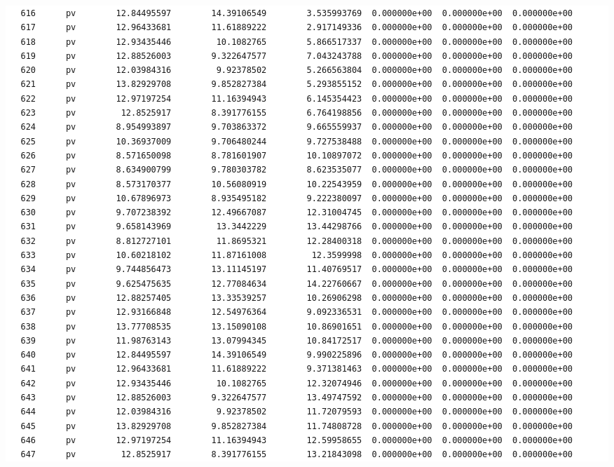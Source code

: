        616      pv        12.84495597        14.39106549        3.535993769  0.000000e+00  0.000000e+00  0.000000e+00
       617      pv        12.96433681        11.61889222        2.917149336  0.000000e+00  0.000000e+00  0.000000e+00
       618      pv        12.93435446         10.1082765        5.866517337  0.000000e+00  0.000000e+00  0.000000e+00
       619      pv        12.88526003        9.322647577        7.043243788  0.000000e+00  0.000000e+00  0.000000e+00
       620      pv        12.03984316         9.92378502        5.266563804  0.000000e+00  0.000000e+00  0.000000e+00
       621      pv        13.82929708        9.852827384        5.293855152  0.000000e+00  0.000000e+00  0.000000e+00
       622      pv        12.97197254        11.16394943        6.145354423  0.000000e+00  0.000000e+00  0.000000e+00
       623      pv         12.8525917        8.391776155        6.764198856  0.000000e+00  0.000000e+00  0.000000e+00
       624      pv        8.954993897        9.703863372        9.665559937  0.000000e+00  0.000000e+00  0.000000e+00
       625      pv        10.36937009        9.706480244        9.727538488  0.000000e+00  0.000000e+00  0.000000e+00
       626      pv        8.571650098        8.781601907        10.10897072  0.000000e+00  0.000000e+00  0.000000e+00
       627      pv        8.634900799        9.780303782        8.623535077  0.000000e+00  0.000000e+00  0.000000e+00
       628      pv        8.573170377        10.56080919        10.22543959  0.000000e+00  0.000000e+00  0.000000e+00
       629      pv        10.67896973        8.935495182        9.222380097  0.000000e+00  0.000000e+00  0.000000e+00
       630      pv        9.707238392        12.49667087        12.31004745  0.000000e+00  0.000000e+00  0.000000e+00
       631      pv        9.658143969         13.3442229        13.44298766  0.000000e+00  0.000000e+00  0.000000e+00
       632      pv        8.812727101         11.8695321        12.28400318  0.000000e+00  0.000000e+00  0.000000e+00
       633      pv        10.60218102        11.87161008         12.3599998  0.000000e+00  0.000000e+00  0.000000e+00
       634      pv        9.744856473        13.11145197        11.40769517  0.000000e+00  0.000000e+00  0.000000e+00
       635      pv        9.625475635        12.77084634        14.22760667  0.000000e+00  0.000000e+00  0.000000e+00
       636      pv        12.88257405        13.33539257        10.26906298  0.000000e+00  0.000000e+00  0.000000e+00
       637      pv        12.93166848        12.54976364        9.092336531  0.000000e+00  0.000000e+00  0.000000e+00
       638      pv        13.77708535        13.15090108        10.86901651  0.000000e+00  0.000000e+00  0.000000e+00
       639      pv        11.98763143        13.07994345        10.84172517  0.000000e+00  0.000000e+00  0.000000e+00
       640      pv        12.84495597        14.39106549        9.990225896  0.000000e+00  0.000000e+00  0.000000e+00
       641      pv        12.96433681        11.61889222        9.371381463  0.000000e+00  0.000000e+00  0.000000e+00
       642      pv        12.93435446         10.1082765        12.32074946  0.000000e+00  0.000000e+00  0.000000e+00
       643      pv        12.88526003        9.322647577        13.49747592  0.000000e+00  0.000000e+00  0.000000e+00
       644      pv        12.03984316         9.92378502        11.72079593  0.000000e+00  0.000000e+00  0.000000e+00
       645      pv        13.82929708        9.852827384        11.74808728  0.000000e+00  0.000000e+00  0.000000e+00
       646      pv        12.97197254        11.16394943        12.59958655  0.000000e+00  0.000000e+00  0.000000e+00
       647      pv         12.8525917        8.391776155        13.21843098  0.000000e+00  0.000000e+00  0.000000e+00